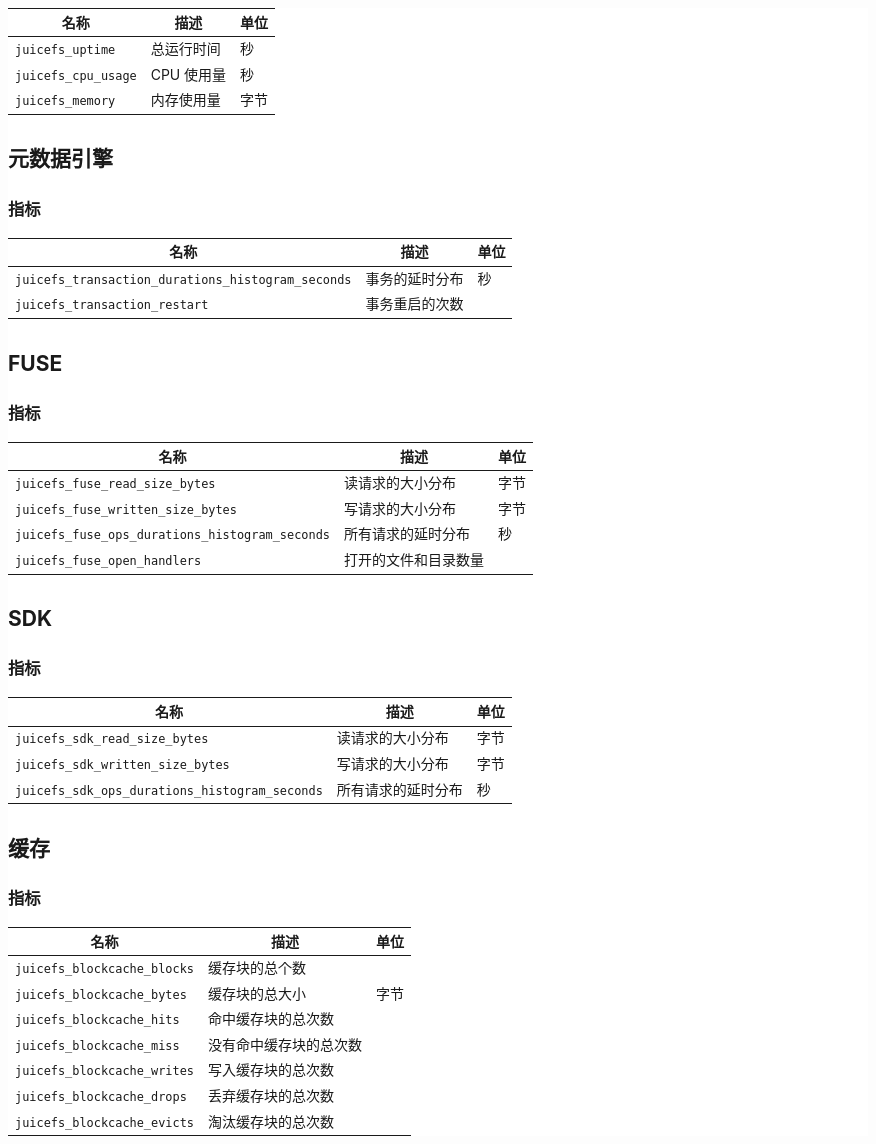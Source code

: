 | 名称                | 描述        | 单位 |
| ----                | ----------- | ---- |
| `juicefs_uptime`    | 总运行时间  | 秒   |
| `juicefs_cpu_usage` | CPU 使用量  | 秒   |
| `juicefs_memory`    | 内存使用量  | 字节 |

## 元数据引擎

### 指标

| 名称                                              | 描述           | 单位 |
| ----                                              | -----------    | ---- |
| `juicefs_transaction_durations_histogram_seconds` | 事务的延时分布 | 秒   |
| `juicefs_transaction_restart`                     | 事务重启的次数 |      |

## FUSE

### 指标

| 名称                                           | 描述                 | 单位 |
| ----                                           | -----------          | ---- |
| `juicefs_fuse_read_size_bytes`                 | 读请求的大小分布     | 字节 |
| `juicefs_fuse_written_size_bytes`              | 写请求的大小分布     | 字节 |
| `juicefs_fuse_ops_durations_histogram_seconds` | 所有请求的延时分布   | 秒   |
| `juicefs_fuse_open_handlers`                   | 打开的文件和目录数量 |      |

## SDK

### 指标

| 名称                                          | 描述               | 单位 |
| ----                                          | -----------        | ---- |
| `juicefs_sdk_read_size_bytes`                 | 读请求的大小分布   | 字节 |
| `juicefs_sdk_written_size_bytes`              | 写请求的大小分布   | 字节 |
| `juicefs_sdk_ops_durations_histogram_seconds` | 所有请求的延时分布 | 秒   |

## 缓存

### 指标

| 名称                                    | 描述                   | 单位 |
| ----                                    | -----------            | ---- |
| `juicefs_blockcache_blocks`             | 缓存块的总个数         |      |
| `juicefs_blockcache_bytes`              | 缓存块的总大小         | 字节 |
| `juicefs_blockcache_hits`               | 命中缓存块的总次数     |      |
| `juicefs_blockcache_miss`               | 没有命中缓存块的总次数 |      |
| `juicefs_blockcache_writes`             | 写入缓存块的总次数     |      |
| `juicefs_blockcache_drops`              | 丢弃缓存块的总次数     |      |
| `juicefs_blockcache_evicts`             | 淘汰缓存块的总次数     |      |